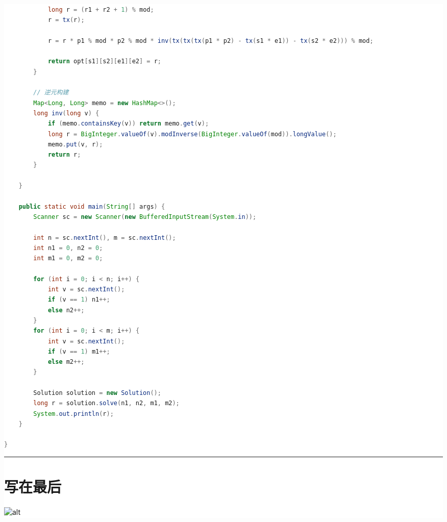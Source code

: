 ```java []
            long r = (r1 + r2 + 1) % mod;
            r = tx(r);

            r = r * p1 % mod * p2 % mod * inv(tx(tx(tx(p1 * p2) - tx(s1 * e1)) - tx(s2 * e2))) % mod;

            return opt[s1][s2][e1][e2] = r;
        }

        // 逆元构建
        Map<Long, Long> memo = new HashMap<>();
        long inv(long v) {
            if (memo.containsKey(v)) return memo.get(v);
            long r = BigInteger.valueOf(v).modInverse(BigInteger.valueOf(mod)).longValue();
            memo.put(v, r);
            return r;
        }

    }

    public static void main(String[] args) {
        Scanner sc = new Scanner(new BufferedInputStream(System.in));

        int n = sc.nextInt(), m = sc.nextInt();
        int n1 = 0, n2 = 0;
        int m1 = 0, m2 = 0;

        for (int i = 0; i < n; i++) {
            int v = sc.nextInt();
            if (v == 1) n1++;
            else n2++;
        }
        for (int i = 0; i < m; i++) {
            int v = sc.nextInt();
            if (v == 1) m1++;
            else m2++;
        }

        Solution solution = new Solution();
        long r = solution.solve(n1, n2, m1, m2);
        System.out.println(r);
    }

}
```



---

# 写在最后

![alt](https://uploadfiles.nowcoder.com/compress/mw1000/images/20240128/446702330_1706450011609/D2B5CA33BD970F64A6301FA75AE2EB22)

